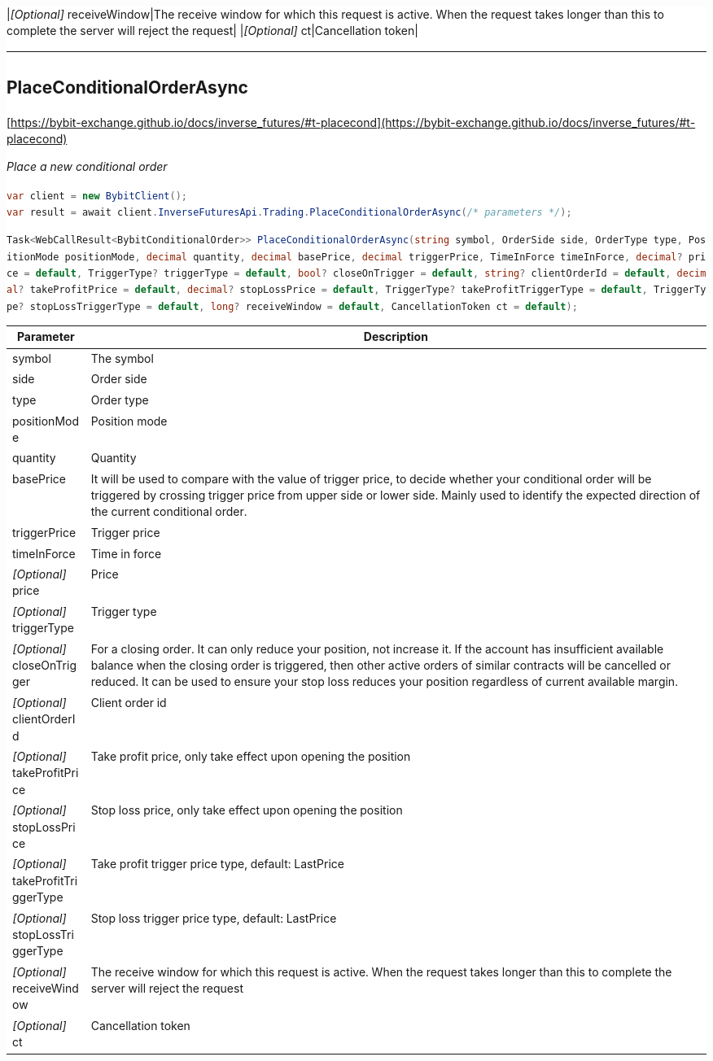 |_[Optional]_ receiveWindow|The receive window for which this request is active. When the request takes longer than this to complete the server will reject the request|
|_[Optional]_ ct|Cancellation token|

</p>

***

## PlaceConditionalOrderAsync  

[https://bybit-exchange.github.io/docs/inverse_futures/#t-placecond](https://bybit-exchange.github.io/docs/inverse_futures/#t-placecond)  
<p>

*Place a new conditional order*  

```csharp  
var client = new BybitClient();  
var result = await client.InverseFuturesApi.Trading.PlaceConditionalOrderAsync(/* parameters */);  
```  

```csharp  
Task<WebCallResult<BybitConditionalOrder>> PlaceConditionalOrderAsync(string symbol, OrderSide side, OrderType type, PositionMode positionMode, decimal quantity, decimal basePrice, decimal triggerPrice, TimeInForce timeInForce, decimal? price = default, TriggerType? triggerType = default, bool? closeOnTrigger = default, string? clientOrderId = default, decimal? takeProfitPrice = default, decimal? stopLossPrice = default, TriggerType? takeProfitTriggerType = default, TriggerType? stopLossTriggerType = default, long? receiveWindow = default, CancellationToken ct = default);  
```  

|Parameter|Description|
|---|---|
|symbol|The symbol|
|side|Order side|
|type|Order type|
|positionMode|Position mode|
|quantity|Quantity|
|basePrice|It will be used to compare with the value of trigger price, to decide whether your conditional order will be triggered by crossing trigger price from upper side or lower side. Mainly used to identify the expected direction of the current conditional order.|
|triggerPrice|Trigger price|
|timeInForce|Time in force|
|_[Optional]_ price|Price|
|_[Optional]_ triggerType|Trigger type|
|_[Optional]_ closeOnTrigger|For a closing order. It can only reduce your position, not increase it. If the account has insufficient available balance when the closing order is triggered, then other active orders of similar contracts will be cancelled or reduced. It can be used to ensure your stop loss reduces your position regardless of current available margin.|
|_[Optional]_ clientOrderId|Client order id|
|_[Optional]_ takeProfitPrice|Take profit price, only take effect upon opening the position|
|_[Optional]_ stopLossPrice|Stop loss price, only take effect upon opening the position|
|_[Optional]_ takeProfitTriggerType|Take profit trigger price type, default: LastPrice|
|_[Optional]_ stopLossTriggerType|Stop loss trigger price type, default: LastPrice|
|_[Optional]_ receiveWindow|The receive window for which this request is active. When the request takes longer than this to complete the server will reject the request|
|_[Optional]_ ct|Cancellation token|
